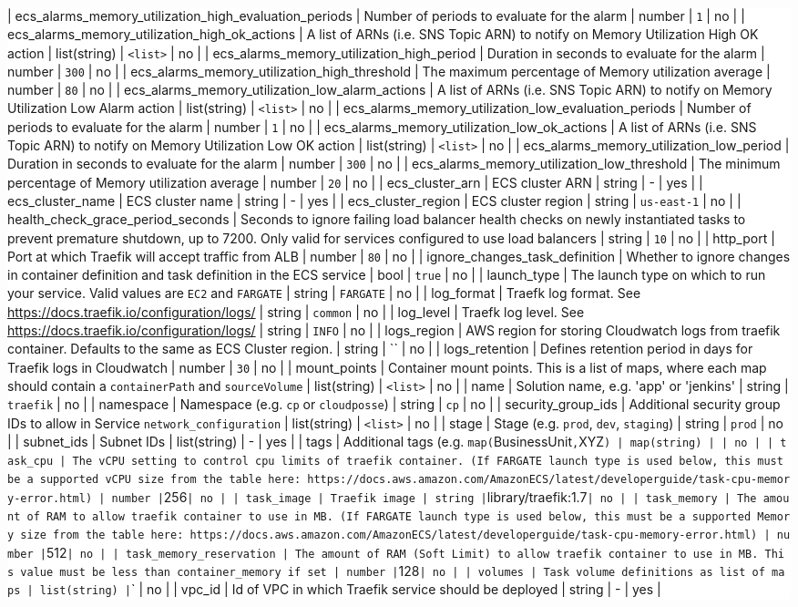 | ecs_alarms_memory_utilization_high_evaluation_periods | Number of periods to evaluate for the alarm | number | `1` | no |
| ecs_alarms_memory_utilization_high_ok_actions | A list of ARNs (i.e. SNS Topic ARN) to notify on Memory Utilization High OK action | list(string) | `<list>` | no |
| ecs_alarms_memory_utilization_high_period | Duration in seconds to evaluate for the alarm | number | `300` | no |
| ecs_alarms_memory_utilization_high_threshold | The maximum percentage of Memory utilization average | number | `80` | no |
| ecs_alarms_memory_utilization_low_alarm_actions | A list of ARNs (i.e. SNS Topic ARN) to notify on Memory Utilization Low Alarm action | list(string) | `<list>` | no |
| ecs_alarms_memory_utilization_low_evaluation_periods | Number of periods to evaluate for the alarm | number | `1` | no |
| ecs_alarms_memory_utilization_low_ok_actions | A list of ARNs (i.e. SNS Topic ARN) to notify on Memory Utilization Low OK action | list(string) | `<list>` | no |
| ecs_alarms_memory_utilization_low_period | Duration in seconds to evaluate for the alarm | number | `300` | no |
| ecs_alarms_memory_utilization_low_threshold | The minimum percentage of Memory utilization average | number | `20` | no |
| ecs_cluster_arn | ECS cluster ARN | string | - | yes |
| ecs_cluster_name | ECS cluster name | string | - | yes |
| ecs_cluster_region | ECS cluster region | string | `us-east-1` | no |
| health_check_grace_period_seconds | Seconds to ignore failing load balancer health checks on newly instantiated tasks to prevent premature shutdown, up to 7200. Only valid for services configured to use load balancers | string | `10` | no |
| http_port | Port at which Traefik will accept traffic from ALB | number | `80` | no |
| ignore_changes_task_definition | Whether to ignore changes in container definition and task definition in the ECS service | bool | `true` | no |
| launch_type | The launch type on which to run your service. Valid values are `EC2` and `FARGATE` | string | `FARGATE` | no |
| log_format | Traefk log format. See https://docs.traefik.io/configuration/logs/ | string | `common` | no |
| log_level | Traefk log level. See https://docs.traefik.io/configuration/logs/ | string | `INFO` | no |
| logs_region | AWS region for storing Cloudwatch logs from traefik container. Defaults to the same as ECS Cluster region. | string | `` | no |
| logs_retention | Defines retention period in days for Traefik logs in Cloudwatch | number | `30` | no |
| mount_points | Container mount points. This is a list of maps, where each map should contain a `containerPath` and `sourceVolume` | list(string) | `<list>` | no |
| name | Solution name, e.g. 'app' or 'jenkins' | string | `traefik` | no |
| namespace | Namespace (e.g. `cp` or `cloudposse`) | string | `cp` | no |
| security_group_ids | Additional security group IDs to allow in Service `network_configuration` | list(string) | `<list>` | no |
| stage | Stage (e.g. `prod`, `dev`, `staging`) | string | `prod` | no |
| subnet_ids | Subnet IDs | list(string) | - | yes |
| tags | Additional tags (e.g. `map(`BusinessUnit`,`XYZ`) | map(string) | `<map>` | no |
| task_cpu | The vCPU setting to control cpu limits of traefik container. (If FARGATE launch type is used below, this must be a supported vCPU size from the table here: https://docs.aws.amazon.com/AmazonECS/latest/developerguide/task-cpu-memory-error.html) | number | `256` | no |
| task_image | Traefik image | string | `library/traefik:1.7` | no |
| task_memory | The amount of RAM to allow traefik container to use in MB. (If FARGATE launch type is used below, this must be a supported Memory size from the table here: https://docs.aws.amazon.com/AmazonECS/latest/developerguide/task-cpu-memory-error.html) | number | `512` | no |
| task_memory_reservation | The amount of RAM (Soft Limit) to allow traefik container to use in MB. This value must be less than container_memory if set | number | `128` | no |
| volumes | Task volume definitions as list of maps | list(string) | `<list>` | no |
| vpc_id | Id of VPC in which Traefik service should be deployed | string | - | yes |
